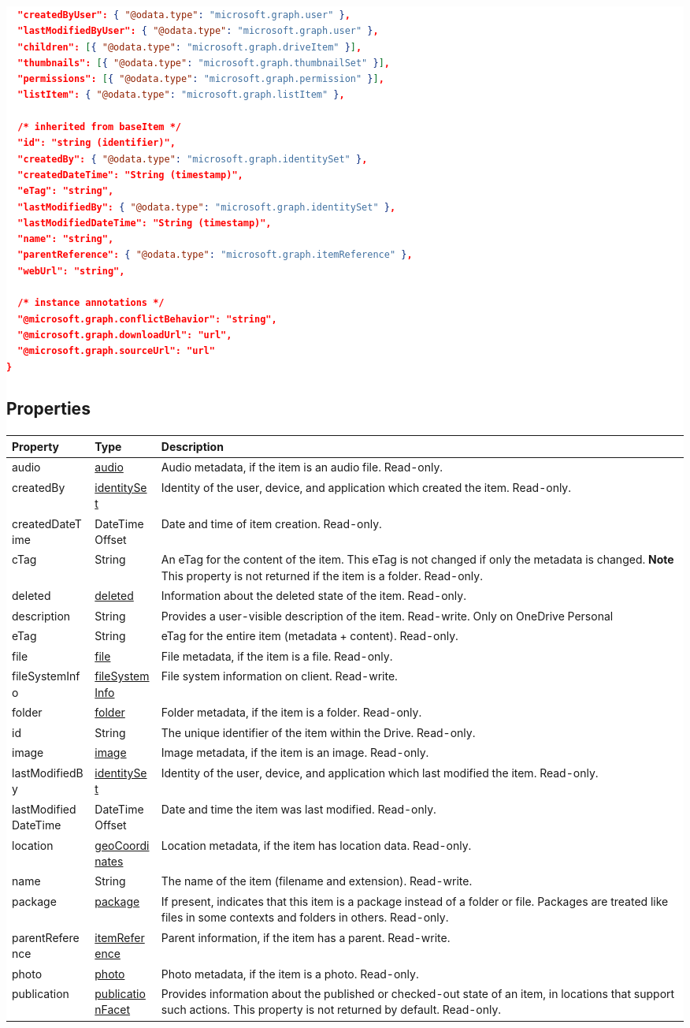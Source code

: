 ```json
  "createdByUser": { "@odata.type": "microsoft.graph.user" },
  "lastModifiedByUser": { "@odata.type": "microsoft.graph.user" },
  "children": [{ "@odata.type": "microsoft.graph.driveItem" }],
  "thumbnails": [{ "@odata.type": "microsoft.graph.thumbnailSet" }],
  "permissions": [{ "@odata.type": "microsoft.graph.permission" }],
  "listItem": { "@odata.type": "microsoft.graph.listItem" },

  /* inherited from baseItem */
  "id": "string (identifier)",
  "createdBy": { "@odata.type": "microsoft.graph.identitySet" },
  "createdDateTime": "String (timestamp)",
  "eTag": "string",
  "lastModifiedBy": { "@odata.type": "microsoft.graph.identitySet" },
  "lastModifiedDateTime": "String (timestamp)",
  "name": "string",
  "parentReference": { "@odata.type": "microsoft.graph.itemReference" },
  "webUrl": "string",

  /* instance annotations */
  "@microsoft.graph.conflictBehavior": "string",
  "@microsoft.graph.downloadUrl": "url",
  "@microsoft.graph.sourceUrl": "url"
}
```

## Properties

| Property             | Type                 | Description                                                                                                                                                               |
| :------------------- | :------------------- | :------------------------------------------------------------------------------------------------------------------------------------------------------------------------ |
| audio                | [audio][]            | Audio metadata, if the item is an audio file. Read-only.                                                                                                                  |
| createdBy            | [identitySet][]      | Identity of the user, device, and application which created the item. Read-only.                                                                                          |
| createdDateTime      | DateTimeOffset       | Date and time of item creation. Read-only.                                                                                                                                |
| cTag                 | String               | An eTag for the content of the item. This eTag is not changed if only the metadata is changed. **Note** This property is not returned if the item is a folder. Read-only. |
| deleted              | [deleted][]          | Information about the deleted state of the item. Read-only.                                                                                                               |
| description          | String               | Provides a user-visible description of the item. Read-write. Only on OneDrive Personal                                                                                    |
| eTag                 | String               | eTag for the entire item (metadata + content). Read-only.                                                                                                                 |
| file                 | [file][]             | File metadata, if the item is a file. Read-only.                                                                                                                          |
| fileSystemInfo       | [fileSystemInfo][]   | File system information on client. Read-write.                                                                                                                            |
| folder               | [folder][]           | Folder metadata, if the item is a folder. Read-only.                                                                                                                      |
| id                   | String               | The unique identifier of the item within the Drive. Read-only.                                                                                                            |
| image                | [image][]            | Image metadata, if the item is an image. Read-only.                                                                                                                       |
| lastModifiedBy       | [identitySet][]      | Identity of the user, device, and application which last modified the item. Read-only.                                                                                    |
| lastModifiedDateTime | DateTimeOffset       | Date and time the item was last modified. Read-only.                                                                                                                      |
| location             | [geoCoordinates][]   | Location metadata, if the item has location data. Read-only.                                                                                                              |
| name                 | String               | The name of the item (filename and extension). Read-write.                                                                                                                |
| package              | [package][]          | If present, indicates that this item is a package instead of a folder or file. Packages are treated like files in some contexts and folders in others. Read-only.         |
| parentReference      | [itemReference][]    | Parent information, if the item has a parent. Read-write.                                                                                                                 |
| photo                | [photo][]            | Photo metadata, if the item is a photo. Read-only.                                                                                                                        |
| publication          | [publicationFacet][] | Provides information about the published or checked-out state of an item, in locations that support such actions. This property is not returned by default. Read-only.    |

[download-format]: ../api/driveitem_get_content_format.md
[audio]: audio.md
[listItem]: listitem.md
[baseitem]: baseItem.md
[deleted]: deleted.md
[download-format]: ../api/driveitem_get_content_format.md
[file]: file.md
[filesysteminfo]: fileSystemInfo.md
[folder]: folder.md
[getting thumbnails]: ../api/driveitem_list_thumbnails.md
[identityset]: identitySet.md
[image]: image.md
[itemactivity]: itemActivity.md
[itemreference]: itemReference.md
[geocoordinates]: geoCoordinates.md
[list activities]: ../api/activities_list.md
[package]: package.md
[permission]: permission.md
[photo]: photo.md
[remoteitem]: remoteItem.md
[root]: root.md
[searchresult]: searchResult.md
[shared]: shared.md
[sharepointids]: sharepointIds.md
[specialfolder]: specialFolder.md
[thumbnailset]: thumbnailSet.md
[video]: video.md
[user]: https://developer.microsoft.com/en-us/graph/docs/api-reference/v1.0/resources/users
[publicationfacet]: publicationfacet.md